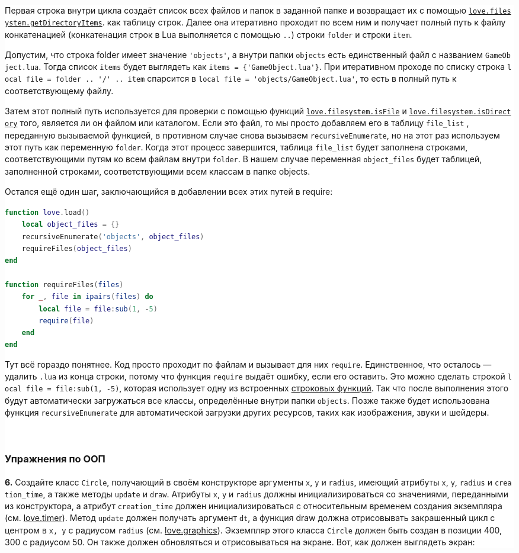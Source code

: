 Первая строка внутри цикла создаёт список всех файлов и папок в заданной папке и возвращает их с помощью [`love.filesystem.getDirectoryItems`](https:/love2d.org/wiki/love.filesystem.getDirectoryItems). как таблицу строк. Далее она итеративно проходит по всем ним и получает полный путь к файлу конкатенацией (конкатенация строк в Lua выполняется с помощью `..`) строки `folder` и строки `item`. 

Допустим, что строка folder имеет значение `'objects'`, а внутри папки `objects` есть единственный файл с названием `GameObject.lua`. Тогда список `items` будет выглядеть как `items = {'GameObject.lua'}`. При итеративном проходе по списку строка `local file = folder .. '/' .. item` спарсится в `local file = 'objects/GameObject.lua'`, то есть в полный путь к соответствующему файлу.

Затем этот полный путь используется для проверки с помощью функций [`love.filesystem.isFile`](https://love2d.org/wiki/love.filesystem.isFile) и [`love.filesystem.isDirectory`](https://love2d.org/wiki/love.filesystem.isDirectory) того, является ли он файлом или каталогом. Если это файл, то мы просто добавляем его в таблицу `file_list` , переданную вызываемой функцией, в противном случае снова вызываем `recursiveEnumerate`, но на этот раз используем этот путь как переменную `folder`. Когда этот процесс завершится, таблица `file_list` будет заполнена строками, соответствующими путям ко всем файлам внутри `folder`. В нашем случае переменная `object_files` будет таблицей, заполненной строками, соответствующими всем классам в папке objects.

Остался ещё один шаг, заключающийся в добавлении всех этих путей в require:

```lua
function love.load()
    local object_files = {}
    recursiveEnumerate('objects', object_files)
    requireFiles(object_files)
end

function requireFiles(files)
    for _, file in ipairs(files) do
        local file = file:sub(1, -5)
        require(file)
    end
end
```

Тут всё гораздо понятнее. Код просто проходит по файлам и вызывает для них `require`. Единственное, что осталось — удалить `.lua` из конца строки, потому что функция `require` выдаёт ошибку, если его оставить. Это можно сделать строкой `local file = file:sub(1, -5)`, которая использует одну из встроенных [строковых функций](http://lua-users.org/wiki/StringLibraryTutorial). Так что после выполнения этого будут автоматически загружаться все классы, определённые внутри папки `objects`. Позже также будет использована функция `recursiveEnumerate` для автоматической загрузки других ресурсов, таких как изображения, звуки и шейдеры.

<br>

### Упражнения по ООП

**6.** Создайте класс `Circle`, получающий в своём конструкторе аргументы `x`, `y` и `radius`, имеющий атрибуты `x`, `y`, `radius` и `creation_time`, а также методы `update` и `draw`. Атрибуты `x`, `y` и `radius` должны инициализироваться со значениями, переданными из конструктора, а атрибут `creation_time` должен инициализироваться с относительным временем создания экземпляра (см. [love.timer](https://love2d.org/wiki/love.timer)). Метод `update` должен получать аргумент `dt`, а функция draw должна отрисовывать закрашенный цикл с центром в `x, y` с радиусом `radius` (см. [love.graphics](https://love2d.org/wiki/love.graphics)). Экземпляр этого класса `Circle` должен быть создан в позиции 400, 300 с радиусом 50. Он также должен обновляться и отрисовываться на экране. Вот, как должен выглядеть экран:
